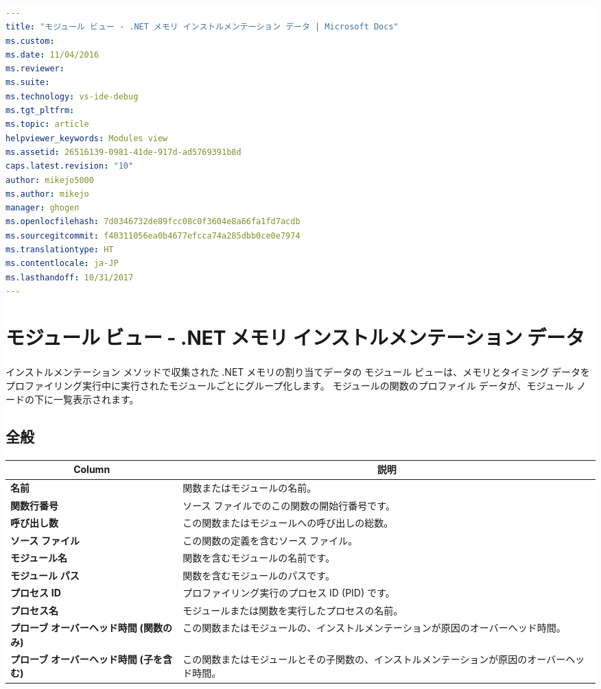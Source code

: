 ```yaml
---
title: "モジュール ビュー - .NET メモリ インストルメンテーション データ | Microsoft Docs"
ms.custom: 
ms.date: 11/04/2016
ms.reviewer: 
ms.suite: 
ms.technology: vs-ide-debug
ms.tgt_pltfrm: 
ms.topic: article
helpviewer_keywords: Modules view
ms.assetid: 26516139-0981-41de-917d-ad5769391b8d
caps.latest.revision: "10"
author: mikejo5000
ms.author: mikejo
manager: ghogen
ms.openlocfilehash: 7d0346732de89fcc08c0f3604e8a66fa1fd7acdb
ms.sourcegitcommit: f40311056ea0b4677efcca74a285dbb0ce0e7974
ms.translationtype: HT
ms.contentlocale: ja-JP
ms.lasthandoff: 10/31/2017
---
```

# <a name="modules-view---net-memory-instrumentation-data"></a>モジュール ビュー - .NET メモリ インストルメンテーション データ
インストルメンテーション メソッドで収集された .NET メモリの割り当てデータの モジュール ビューは、メモリとタイミング データをプロファイリング実行中に実行されたモジュールごとにグループ化します。 モジュールの関数のプロファイル データが、モジュール ノードの下に一覧表示されます。  
  
## <a name="general"></a>全般  
  
|Column|説明|  
|------------|-----------------|  
|**名前**|関数またはモジュールの名前。|  
|**関数行番号**|ソース ファイルでのこの関数の開始行番号です。|  
|**呼び出し数**|この関数またはモジュールへの呼び出しの総数。|  
|**ソース ファイル**|この関数の定義を含むソース ファイル。|  
|**モジュール名**|関数を含むモジュールの名前です。|  
|**モジュール パス**|関数を含むモジュールのパスです。|  
|**プロセス ID**|プロファイリング実行のプロセス ID (PID) です。|  
|**プロセス名**|モジュールまたは関数を実行したプロセスの名前。|  
|**プローブ オーバーヘッド時間 (関数のみ)**|この関数またはモジュールの、インストルメンテーションが原因のオーバーヘッド時間。|  
|**プローブ オーバーヘッド時間 (子を含む)**|この関数またはモジュールとその子関数の、インストルメンテーションが原因のオーバーヘッド時間。|  
  